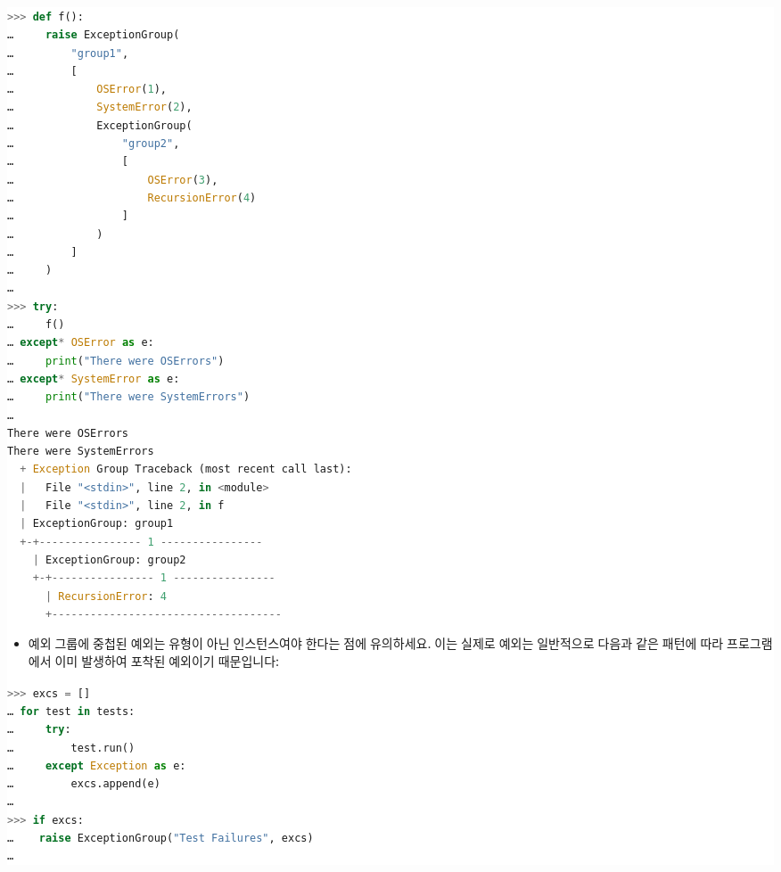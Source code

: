 ```python
>>> def f():
…     raise ExceptionGroup(
…         "group1",
…         [
…             OSError(1),
…             SystemError(2),
…             ExceptionGroup(
…                 "group2",
…                 [
…                     OSError(3),
…                     RecursionError(4)
…                 ]
…             )
…         ]
…     )
…
>>> try:
…     f()
… except* OSError as e:
…     print("There were OSErrors")
… except* SystemError as e:
…     print("There were SystemErrors")
…
There were OSErrors
There were SystemErrors
  + Exception Group Traceback (most recent call last):
  |   File "<stdin>", line 2, in <module>
  |   File "<stdin>", line 2, in f
  | ExceptionGroup: group1
  +-+---------------- 1 ----------------
    | ExceptionGroup: group2
    +-+---------------- 1 ----------------
      | RecursionError: 4
      +------------------------------------
```

- 예외 그룹에 중첩된 예외는 유형이 아닌 인스턴스여야 한다는 점에 유의하세요. 이는 실제로 예외는 일반적으로 다음과 같은 패턴에 따라 프로그램에서 이미 발생하여 포착된 예외이기 때문입니다:

```python
>>> excs = []
… for test in tests:
…     try:
…         test.run()
…     except Exception as e:
…         excs.append(e)
…
>>> if excs:
…    raise ExceptionGroup("Test Failures", excs)
…
```
